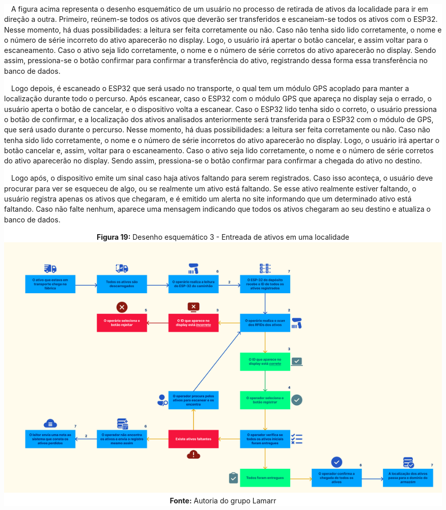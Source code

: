 &emsp;A figura acima representa o desenho esquemático de um usuário no processo de retirada de ativos da localidade para ir em direção a outra. Primeiro, reúnem-se todos os ativos que deverão ser transferidos e escaneiam-se todos os ativos com o ESP32. Nesse momento, há duas possibilidades: a leitura ser feita corretamente ou não. Caso não tenha sido lido corretamente, o nome e o número de série incorreto do ativo aparecerão no display. Logo, o usuário irá apertar o botão cancelar, e assim voltar para o escaneamento. Caso o ativo seja lido corretamente, o nome e o número de série corretos do ativo aparecerão no display. Sendo assim, pressiona-se o botão confirmar para confirmar a transferência do ativo, registrando dessa forma essa transferência no banco de dados.

&emsp;Logo depois, é escaneado o ESP32 que será usado no transporte, o qual tem um módulo GPS acoplado para manter a localização durante todo o percurso. Após escanear, caso o ESP32 com o módulo GPS que apareça no display seja o errado, o usuário aperta o botão de cancelar, e o dispositivo volta a escanear. Caso o ESP32 lido tenha sido o correto, o usuário pressiona o botão de confirmar, e a localização dos ativos analisados anteriormente será transferida para o ESP32 com o módulo de GPS, que será usado durante o percurso. Nesse momento, há duas possibilidades: a leitura ser feita corretamente ou não. Caso não tenha sido lido corretamente, o nome e o número de série incorretos do ativo aparecerão no display. Logo, o usuário irá apertar o botão cancelar e, assim, voltar para o escaneamento. Caso o ativo seja lido corretamente, o nome e o número de série corretos do ativo aparecerão no display. Sendo assim, pressiona-se o botão confirmar para confirmar a chegada do ativo no destino.

&emsp;Logo após, o dispositivo emite um sinal caso haja ativos faltando para serem registrados. Caso isso aconteça, o usuário deve procurar para ver se esqueceu de algo, ou se realmente um ativo está faltando. Se esse ativo realmente estiver faltando, o usuário registra apenas os ativos que chegaram, e é emitido um alerta no site informando que um determinado ativo está faltando. Caso não falte nenhum, aparece uma mensagem indicando que todos os ativos chegaram ao seu destino e atualiza o banco de dados.

<p align="center">
<strong>Figura 19:</strong> Desenho esquemático 3 - Entreada de ativos em uma localidade
<img src="../assets/DE - chegada de ativo.PNG" border="0">
<strong>Fonte:</strong> Autoria do grupo Lamarr
</p>

